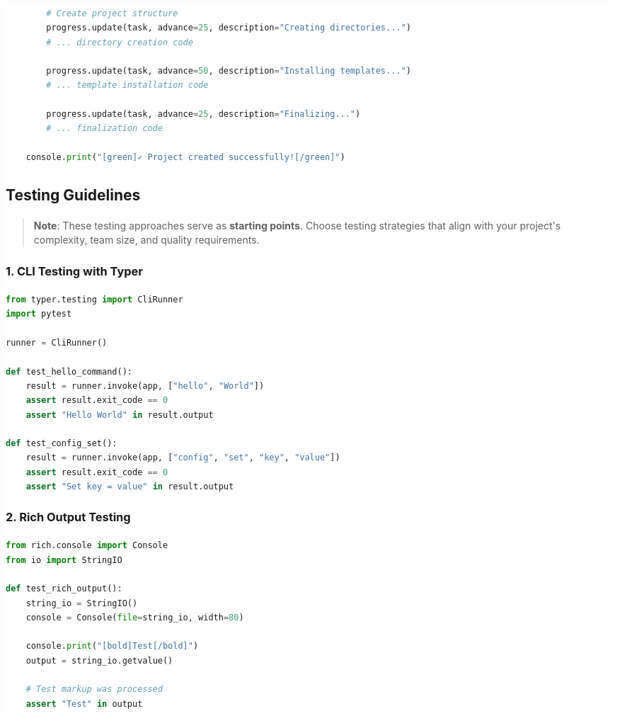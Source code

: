 ```python
        # Create project structure
        progress.update(task, advance=25, description="Creating directories...")
        # ... directory creation code

        progress.update(task, advance=50, description="Installing templates...")
        # ... template installation code

        progress.update(task, advance=25, description="Finalizing...")
        # ... finalization code

    console.print("[green]✓ Project created successfully![/green]")
```

## Testing Guidelines

> **Note**: These testing approaches serve as **starting points**. Choose testing strategies that align with your project's complexity, team size, and quality requirements.

### 1. CLI Testing with Typer
```python
from typer.testing import CliRunner
import pytest

runner = CliRunner()

def test_hello_command():
    result = runner.invoke(app, ["hello", "World"])
    assert result.exit_code == 0
    assert "Hello World" in result.output

def test_config_set():
    result = runner.invoke(app, ["config", "set", "key", "value"])
    assert result.exit_code == 0
    assert "Set key = value" in result.output
```

### 2. Rich Output Testing
```python
from rich.console import Console
from io import StringIO

def test_rich_output():
    string_io = StringIO()
    console = Console(file=string_io, width=80)

    console.print("[bold]Test[/bold]")
    output = string_io.getvalue()

    # Test markup was processed
    assert "Test" in output
```
